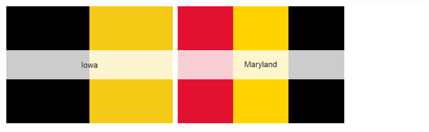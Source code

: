 <img src="man/figures/README-unnamed-chunk-3-39.png" width="350px" /><img src="man/figures/README-unnamed-chunk-3-40.png" width="350px" />